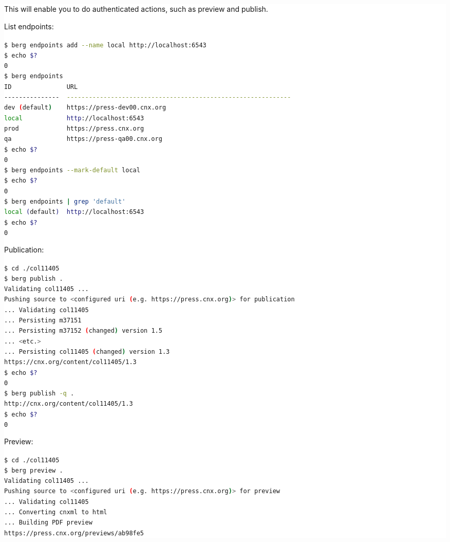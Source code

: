 This will enable you to do authenticated actions, such as preview and publish.

List endpoints:

```sh
$ berg endpoints add --name local http://localhost:6543
$ echo $?
0
$ berg endpoints
ID               URL
---------------  -------------------------------------------------------------
dev (default)    https://press-dev00.cnx.org
local            http://localhost:6543
prod             https://press.cnx.org
qa               https://press-qa00.cnx.org
$ echo $?
0
$ berg endpoints --mark-default local
$ echo $?
0
$ berg endpoints | grep 'default'
local (default)  http://localhost:6543
$ echo $?
0
```

Publication:

```sh
$ cd ./col11405
$ berg publish .
Validating col11405 ...
Pushing source to <configured uri (e.g. https://press.cnx.org)> for publication
... Validating col11405
... Persisting m37151
... Persisting m37152 (changed) version 1.5
... <etc.>
... Persisting col11405 (changed) version 1.3
https://cnx.org/content/col11405/1.3
$ echo $?
0
$ berg publish -q .
http://cnx.org/content/col11405/1.3
$ echo $?
0
```

Preview:

```sh
$ cd ./col11405
$ berg preview .
Validating col11405 ...
Pushing source to <configured uri (e.g. https://press.cnx.org)> for preview
... Validating col11405
... Converting cnxml to html
... Building PDF preview
https://press.cnx.org/previews/ab98fe5
```
